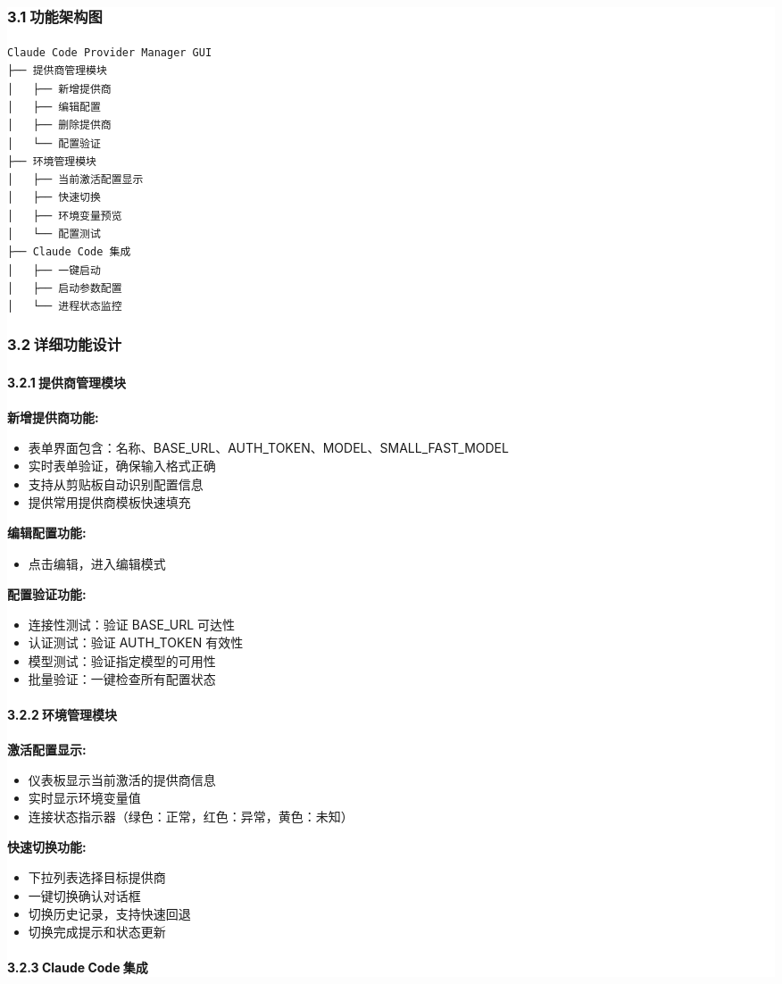 ### 3.1 功能架构图

```
Claude Code Provider Manager GUI
├── 提供商管理模块
│   ├── 新增提供商
│   ├── 编辑配置
│   ├── 删除提供商
│   └── 配置验证
├── 环境管理模块
│   ├── 当前激活配置显示
│   ├── 快速切换
│   ├── 环境变量预览
│   └── 配置测试
├── Claude Code 集成
│   ├── 一键启动
│   ├── 启动参数配置
│   └── 进程状态监控
```

### 3.2 详细功能设计

#### 3.2.1 提供商管理模块

**新增提供商功能:**
- 表单界面包含：名称、BASE_URL、AUTH_TOKEN、MODEL、SMALL_FAST_MODEL
- 实时表单验证，确保输入格式正确
- 支持从剪贴板自动识别配置信息
- 提供常用提供商模板快速填充

**编辑配置功能:**
- 点击编辑，进入编辑模式

**配置验证功能:**
- 连接性测试：验证 BASE_URL 可达性
- 认证测试：验证 AUTH_TOKEN 有效性
- 模型测试：验证指定模型的可用性
- 批量验证：一键检查所有配置状态

#### 3.2.2 环境管理模块

**激活配置显示:**
- 仪表板显示当前激活的提供商信息
- 实时显示环境变量值
- 连接状态指示器（绿色：正常，红色：异常，黄色：未知）

**快速切换功能:**
- 下拉列表选择目标提供商
- 一键切换确认对话框
- 切换历史记录，支持快速回退
- 切换完成提示和状态更新

#### 3.2.3 Claude Code 集成
